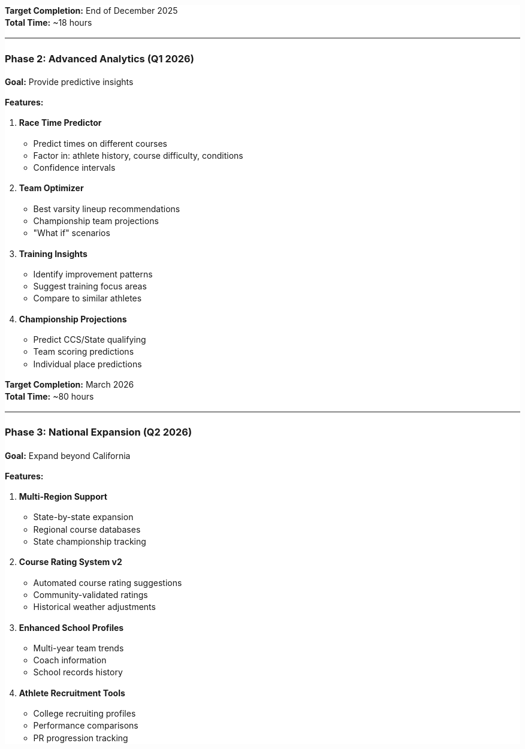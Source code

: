 **Target Completion:** End of December 2025  
**Total Time:** ~18 hours

---

### Phase 2: Advanced Analytics (Q1 2026)
**Goal:** Provide predictive insights

**Features:**

1. **Race Time Predictor**
   - Predict times on different courses
   - Factor in: athlete history, course difficulty, conditions
   - Confidence intervals

2. **Team Optimizer**
   - Best varsity lineup recommendations
   - Championship team projections
   - "What if" scenarios

3. **Training Insights**
   - Identify improvement patterns
   - Suggest training focus areas
   - Compare to similar athletes

4. **Championship Projections**
   - Predict CCS/State qualifying
   - Team scoring predictions
   - Individual place predictions

**Target Completion:** March 2026  
**Total Time:** ~80 hours

---

### Phase 3: National Expansion (Q2 2026)
**Goal:** Expand beyond California

**Features:**

1. **Multi-Region Support**
   - State-by-state expansion
   - Regional course databases
   - State championship tracking

2. **Course Rating System v2**
   - Automated course rating suggestions
   - Community-validated ratings
   - Historical weather adjustments

3. **Enhanced School Profiles**
   - Multi-year team trends
   - Coach information
   - School records history

4. **Athlete Recruitment Tools**
   - College recruiting profiles
   - Performance comparisons
   - PR progression tracking
